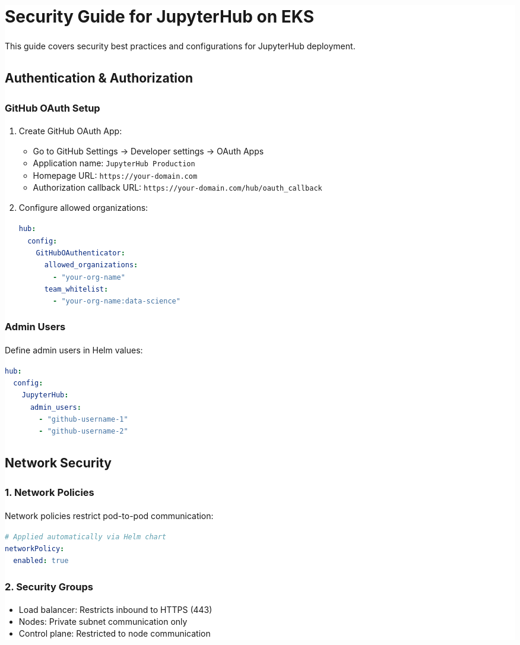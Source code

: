 # Security Guide for JupyterHub on EKS

This guide covers security best practices and configurations for JupyterHub deployment.

## Authentication & Authorization

### GitHub OAuth Setup
1. Create GitHub OAuth App:
   - Go to GitHub Settings → Developer settings → OAuth Apps
   - Application name: `JupyterHub Production`
   - Homepage URL: `https://your-domain.com`
   - Authorization callback URL: `https://your-domain.com/hub/oauth_callback`

2. Configure allowed organizations:
   ```yaml
   hub:
     config:
       GitHubOAuthenticator:
         allowed_organizations:
           - "your-org-name"
         team_whitelist:
           - "your-org-name:data-science"
   ```

### Admin Users
Define admin users in Helm values:
```yaml
hub:
  config:
    JupyterHub:
      admin_users:
        - "github-username-1"
        - "github-username-2"
```

## Network Security

### 1. Network Policies
Network policies restrict pod-to-pod communication:
```yaml
# Applied automatically via Helm chart
networkPolicy:
  enabled: true
```

### 2. Security Groups
- Load balancer: Restricts inbound to HTTPS (443)
- Nodes: Private subnet communication only
- Control plane: Restricted to node communication
